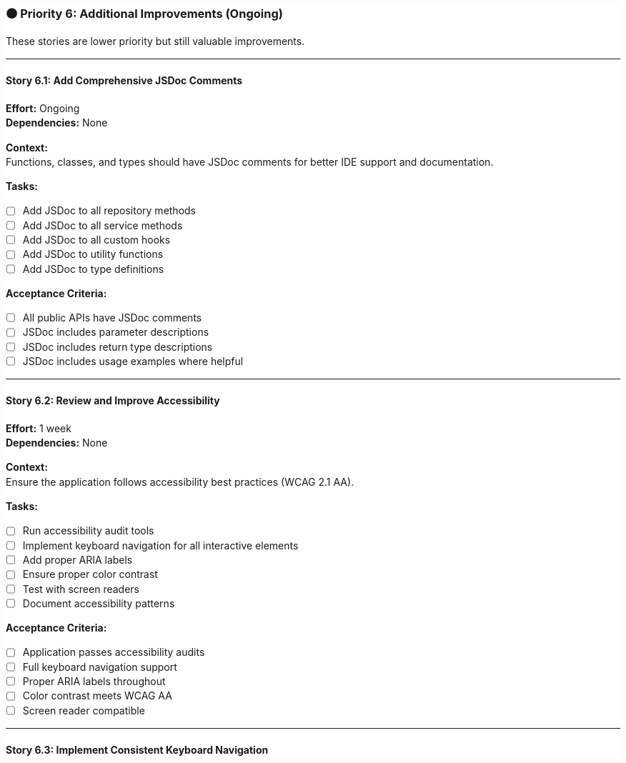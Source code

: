 
### 🟤 Priority 6: Additional Improvements (Ongoing)

These stories are lower priority but still valuable improvements.

---

#### Story 6.1: Add Comprehensive JSDoc Comments

**Effort:** Ongoing  
**Dependencies:** None

**Context:**  
Functions, classes, and types should have JSDoc comments for better IDE support and documentation.

**Tasks:**
- [ ] Add JSDoc to all repository methods
- [ ] Add JSDoc to all service methods
- [ ] Add JSDoc to all custom hooks
- [ ] Add JSDoc to utility functions
- [ ] Add JSDoc to type definitions

**Acceptance Criteria:**
- [ ] All public APIs have JSDoc comments
- [ ] JSDoc includes parameter descriptions
- [ ] JSDoc includes return type descriptions
- [ ] JSDoc includes usage examples where helpful

---

#### Story 6.2: Review and Improve Accessibility

**Effort:** 1 week  
**Dependencies:** None

**Context:**  
Ensure the application follows accessibility best practices (WCAG 2.1 AA).

**Tasks:**
- [ ] Run accessibility audit tools
- [ ] Implement keyboard navigation for all interactive elements
- [ ] Add proper ARIA labels
- [ ] Ensure proper color contrast
- [ ] Test with screen readers
- [ ] Document accessibility patterns

**Acceptance Criteria:**
- [ ] Application passes accessibility audits
- [ ] Full keyboard navigation support
- [ ] Proper ARIA labels throughout
- [ ] Color contrast meets WCAG AA
- [ ] Screen reader compatible

---

#### Story 6.3: Implement Consistent Keyboard Navigation
